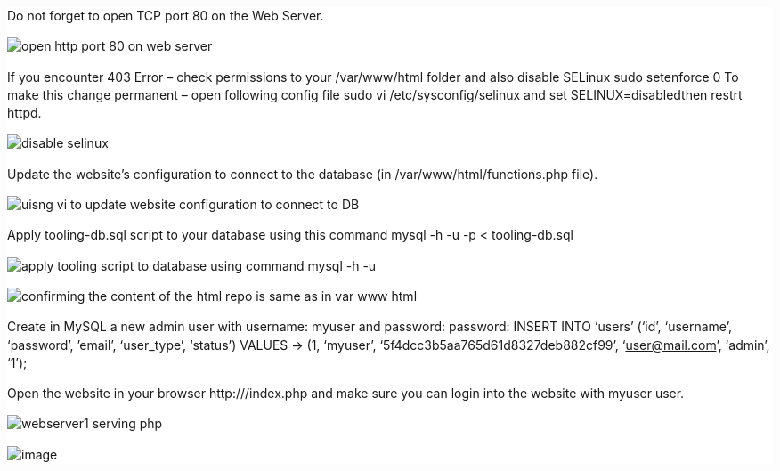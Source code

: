 
 Do not forget to open TCP port 80 on the Web Server.

 ![open http port 80 on web server](https://github.com/Sakirat/Project_Based_Learning/assets/110112922/c5f18cfe-7e30-4f70-90ac-44e25455bc02)


If you encounter 403 Error – check permissions to your /var/www/html folder and also disable SELinux sudo setenforce 0
To make this change permanent – open following config file sudo vi /etc/sysconfig/selinux and set SELINUX=disabledthen restrt httpd.

![disable selinux](https://github.com/Sakirat/Project_Based_Learning/assets/110112922/0f0037e8-5e12-46de-82e1-be3660b901af)


Update the website’s configuration to connect to the database (in /var/www/html/functions.php file).

![uisng vi to update website configuration to connect to DB](https://github.com/Sakirat/Project_Based_Learning/assets/110112922/fbcae4f2-4bf1-4c9e-a3f2-410fee1716f7)


Apply tooling-db.sql script to your database using this command mysql -h <databse-private-ip> -u <db-username> -p <db-pasword> < tooling-db.sql

![apply tooling script to database using command mysql -h -u](https://github.com/Sakirat/Project_Based_Learning/assets/110112922/4116a0b1-988b-4737-9ba2-4a76b5126785)

![confirming the content of the html repo is same as in var www html](https://github.com/Sakirat/Project_Based_Learning/assets/110112922/5abdf554-9739-4091-ba4a-d2386b1d7ec2)



Create in MySQL a new admin user with username: myuser and password: password:
INSERT INTO ‘users’ (‘id’, ‘username’, ‘password’, ’email’, ‘user_type’, ‘status’) VALUES
-> (1, ‘myuser’, ‘5f4dcc3b5aa765d61d8327deb882cf99’, ‘user@mail.com’, ‘admin’, ‘1’);

Open the website in your browser http://<Web-Server-Public-IP-Address-or-Public-DNS-Name>/index.php and make sure you can login into the website with myuser user.

![webserver1 serving php](https://github.com/Sakirat/Project_Based_Learning/assets/110112922/e39e7010-8464-437a-9269-012a55ec5806)

![image](https://github.com/Sakirat/Project_Based_Learning/assets/110112922/97d9d1a5-09f5-4658-8a06-c768a616aec4)





